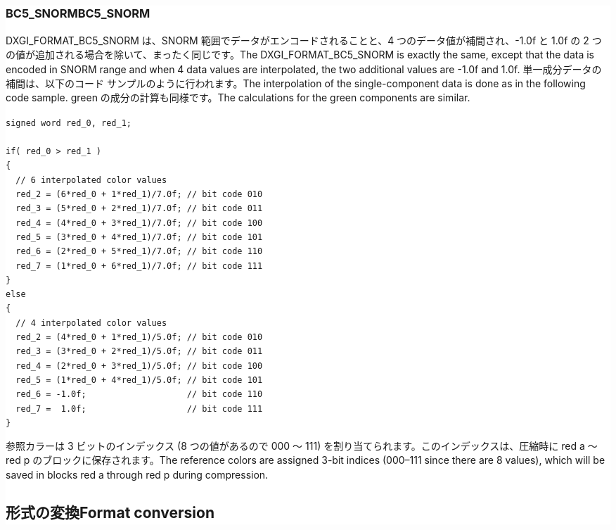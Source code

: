 ### <a name="span-idbc5snormspanspan-idbc5snormspanspan-idbc5-snormspanbc5snorm"></a><span data-ttu-id="b3d4d-270"><span id="BC5_SNORM"></span><span id="bc5_snorm"></span><span id="bc5-snorm"></span>BC5\_SNORM</span><span class="sxs-lookup"><span data-stu-id="b3d4d-270"><span id="BC5_SNORM"></span><span id="bc5_snorm"></span><span id="bc5-snorm"></span>BC5\_SNORM</span></span>

<span data-ttu-id="b3d4d-271">DXGI\_FORMAT\_BC5\_SNORM は、SNORM 範囲でデータがエンコードされることと、4 つのデータ値が補間され、-1.0f と 1.0f の 2 つの値が追加される場合を除いて、まったく同じです。</span><span class="sxs-lookup"><span data-stu-id="b3d4d-271">The DXGI\_FORMAT\_BC5\_SNORM is exactly the same, except that the data is encoded in SNORM range and when 4 data values are interpolated, the two additional values are -1.0f and 1.0f.</span></span> <span data-ttu-id="b3d4d-272">単一成分データの補間は、以下のコード サンプルのように行われます。</span><span class="sxs-lookup"><span data-stu-id="b3d4d-272">The interpolation of the single-component data is done as in the following code sample.</span></span> <span data-ttu-id="b3d4d-273">green の成分の計算も同様です。</span><span class="sxs-lookup"><span data-stu-id="b3d4d-273">The calculations for the green components are similar.</span></span>

```
signed word red_0, red_1;

if( red_0 > red_1 )
{
  // 6 interpolated color values
  red_2 = (6*red_0 + 1*red_1)/7.0f; // bit code 010
  red_3 = (5*red_0 + 2*red_1)/7.0f; // bit code 011
  red_4 = (4*red_0 + 3*red_1)/7.0f; // bit code 100
  red_5 = (3*red_0 + 4*red_1)/7.0f; // bit code 101
  red_6 = (2*red_0 + 5*red_1)/7.0f; // bit code 110
  red_7 = (1*red_0 + 6*red_1)/7.0f; // bit code 111
}
else
{
  // 4 interpolated color values
  red_2 = (4*red_0 + 1*red_1)/5.0f; // bit code 010
  red_3 = (3*red_0 + 2*red_1)/5.0f; // bit code 011
  red_4 = (2*red_0 + 3*red_1)/5.0f; // bit code 100
  red_5 = (1*red_0 + 4*red_1)/5.0f; // bit code 101
  red_6 = -1.0f;                    // bit code 110
  red_7 =  1.0f;                    // bit code 111
}
```

<span data-ttu-id="b3d4d-274">参照カラーは 3 ビットのインデックス (8 つの値があるので 000 ～ 111) を割り当てられます。このインデックスは、圧縮時に red a ～ red p のブロックに保存されます。</span><span class="sxs-lookup"><span data-stu-id="b3d4d-274">The reference colors are assigned 3-bit indices (000–111 since there are 8 values), which will be saved in blocks red a through red p during compression.</span></span>

## <a name="span-iddifferencesspanspan-iddifferencesspanspan-iddifferencesspanformat-conversion"></a><span data-ttu-id="b3d4d-275"><span id="Differences"></span><span id="differences"></span><span id="DIFFERENCES"></span>形式の変換</span><span class="sxs-lookup"><span data-stu-id="b3d4d-275"><span id="Differences"></span><span id="differences"></span><span id="DIFFERENCES"></span>Format conversion</span></span>
